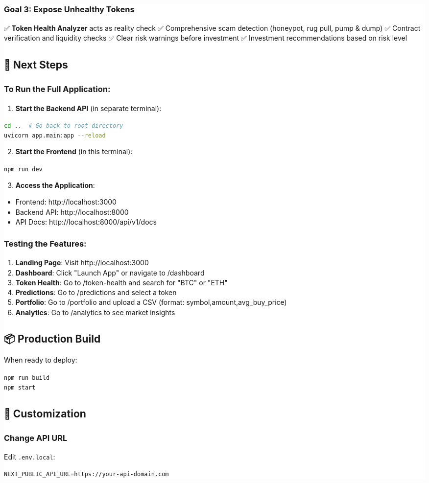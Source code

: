 ### Goal 3: Expose Unhealthy Tokens
✅ **Token Health Analyzer** acts as reality check
✅ Comprehensive scam detection (honeypot, rug pull, pump & dump)
✅ Contract verification and liquidity checks
✅ Clear risk warnings before investment
✅ Investment recommendations based on risk level

## 🚦 Next Steps

### To Run the Full Application:

1. **Start the Backend API** (in separate terminal):
```bash
cd ..  # Go back to root directory
uvicorn app.main:app --reload
```

2. **Start the Frontend** (in this terminal):
```bash
npm run dev
```

3. **Access the Application**:
- Frontend: http://localhost:3000
- Backend API: http://localhost:8000
- API Docs: http://localhost:8000/api/v1/docs

### Testing the Features:

1. **Landing Page**: Visit http://localhost:3000
2. **Dashboard**: Click "Launch App" or navigate to /dashboard
3. **Token Health**: Go to /token-health and search for "BTC" or "ETH"
4. **Predictions**: Go to /predictions and select a token
5. **Portfolio**: Go to /portfolio and upload a CSV (format: symbol,amount,avg_buy_price)
6. **Analytics**: Go to /analytics to see market insights

## 📦 Production Build

When ready to deploy:

```bash
npm run build
npm start
```

## 🎨 Customization

### Change API URL
Edit `.env.local`:
```
NEXT_PUBLIC_API_URL=https://your-api-domain.com
```
